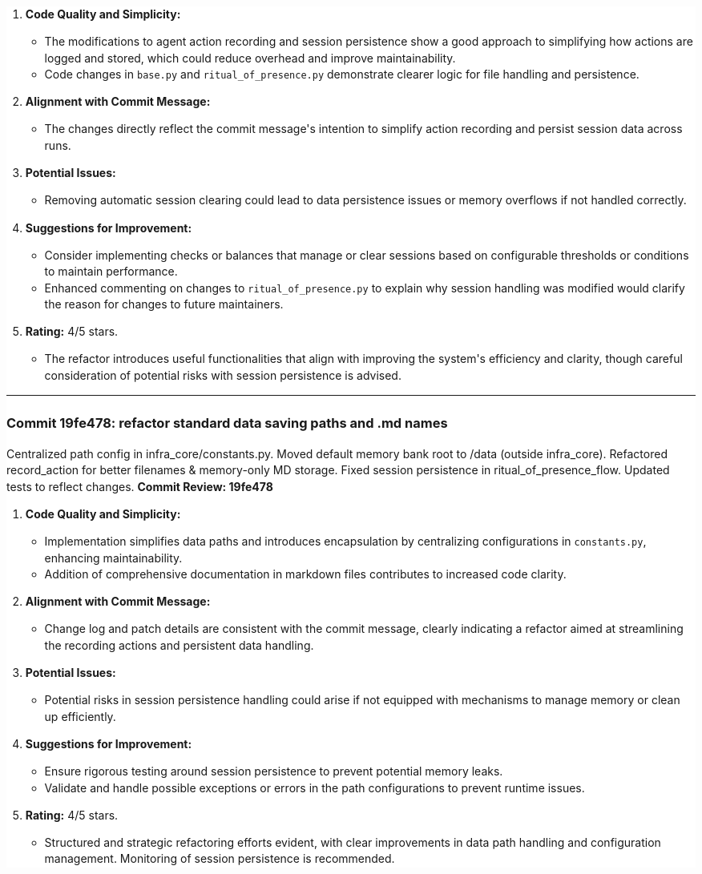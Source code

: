 1. **Code Quality and Simplicity:**
   - The modifications to agent action recording and session persistence show a good approach to simplifying how actions are logged and stored, which could reduce overhead and improve maintainability.
   - Code changes in `base.py` and `ritual_of_presence.py` demonstrate clearer logic for file handling and persistence.

2. **Alignment with Commit Message:**
   - The changes directly reflect the commit message's intention to simplify action recording and persist session data across runs.

3. **Potential Issues:**
   - Removing automatic session clearing could lead to data persistence issues or memory overflows if not handled correctly.

4. **Suggestions for Improvement:**
   - Consider implementing checks or balances that manage or clear sessions based on configurable thresholds or conditions to maintain performance.
   - Enhanced commenting on changes to `ritual_of_presence.py` to explain why session handling was modified would clarify the reason for changes to future maintainers.

5. **Rating:** 4/5 stars.
   - The refactor introduces useful functionalities that align with improving the system's efficiency and clarity, though careful consideration of potential risks with session persistence is advised.


---

### Commit 19fe478: refactor standard data saving paths and .md names

Centralized path config in infra_core/constants.py.
Moved default memory bank root to /data (outside infra_core).
Refactored record_action for better filenames & memory-only MD storage.
Fixed session persistence in ritual_of_presence_flow.
Updated tests to reflect changes.
**Commit Review: 19fe478**

1. **Code Quality and Simplicity:**
   - Implementation simplifies data paths and introduces encapsulation by centralizing configurations in `constants.py`, enhancing maintainability.
   - Addition of comprehensive documentation in markdown files contributes to increased code clarity.

2. **Alignment with Commit Message:**
   - Change log and patch details are consistent with the commit message, clearly indicating a refactor aimed at streamlining the recording actions and persistent data handling.

3. **Potential Issues:**
   - Potential risks in session persistence handling could arise if not equipped with mechanisms to manage memory or clean up efficiently.

4. **Suggestions for Improvement:**
   - Ensure rigorous testing around session persistence to prevent potential memory leaks.
   - Validate and handle possible exceptions or errors in the path configurations to prevent runtime issues.

5. **Rating:** 4/5 stars.
   - Structured and strategic refactoring efforts evident, with clear improvements in data path handling and configuration management. Monitoring of session persistence is recommended.
